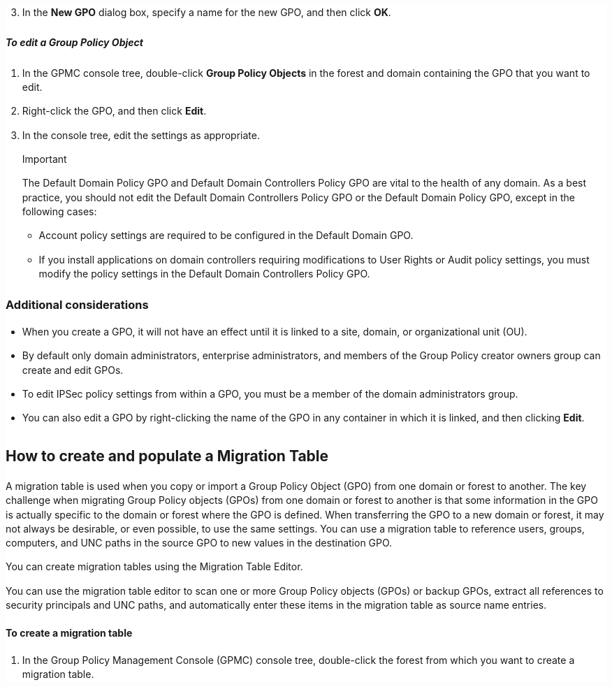 3.  In the **New GPO** dialog box, specify a name for the new GPO, and then click **OK**.

### <a name="BKMK_Edit"></a>
##### To edit a Group Policy Object

1.  In the GPMC console tree, double\-click **Group Policy Objects** in the forest and domain containing the GPO that you want to edit.

2.  Right\-click the GPO, and then click **Edit**.

3.  In the console tree, edit the settings as appropriate.

    > [!IMPORTANT]
    > The Default Domain Policy GPO and Default Domain Controllers Policy GPO are vital to the health of any domain. As a best practice, you should not edit the Default Domain Controllers Policy GPO or the Default Domain Policy GPO, except in the following cases:

    -   Account policy settings are required to be configured in the Default Domain GPO.

    -   If you install applications on domain controllers requiring modifications to User Rights or Audit policy settings, you must modify the policy settings in the Default Domain Controllers Policy GPO.

### Additional considerations

-   When you create a GPO, it will not have an effect until it is linked to a site, domain, or organizational unit \(OU\).

-   By default only domain administrators, enterprise administrators, and members of the Group Policy creator owners group can create and edit GPOs.

-   To edit IPSec policy settings from within a GPO, you must be a member of the domain administrators group.

-   You can also edit a GPO by right\-clicking the name of the GPO in any container in which it is linked, and then clicking **Edit**.

## How to create and populate a Migration Table
A migration table is used when you copy or import a Group Policy Object \(GPO\) from one domain or forest to another. The key challenge when migrating Group Policy objects \(GPOs\) from one domain or forest to another is that some information in the GPO is actually specific to the domain or forest where the GPO is defined. When transferring the GPO to a new domain or forest, it may not always be desirable, or even possible, to use the same settings. You can use a migration table to reference users, groups, computers, and UNC paths in the source GPO to new values in the destination GPO.

You can create migration tables using the Migration Table Editor.

You can use the migration table editor to scan one or more Group Policy objects \(GPOs\) or backup GPOs, extract all references to security principals and UNC paths, and automatically enter these items in the migration table as source name entries.

#### To create a migration table

1.  In the Group Policy Management Console \(GPMC\) console tree, double\-click the forest from which you want to create a migration table.

